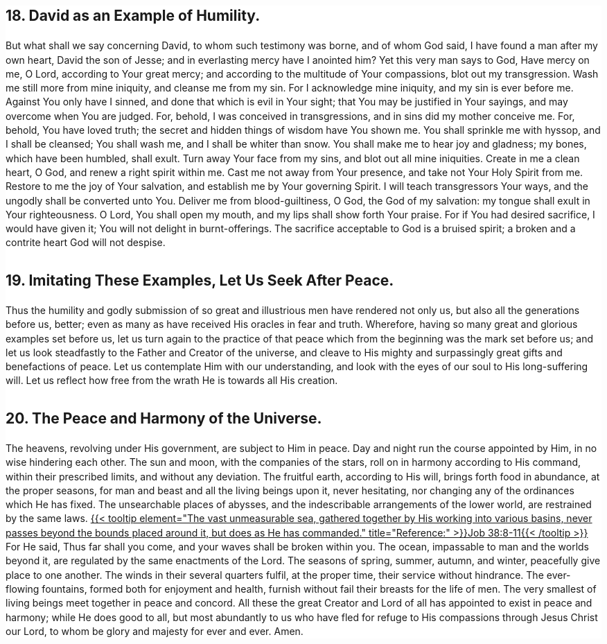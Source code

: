 ## 18. David as an Example of Humility.
But what shall we say concerning David, to whom such testimony was borne, and of whom God said, I have found a man after my own heart, David the son of Jesse; and in everlasting mercy have I anointed him? Yet this very man says to God, Have mercy on me, O Lord, according to Your great mercy; and according to the multitude of Your compassions, blot out my transgression. Wash me still more from mine iniquity, and cleanse me from my sin. For I acknowledge mine iniquity, and my sin is ever before me. Against You only have I sinned, and done that which is evil in Your sight; that You may be justified in Your sayings, and may overcome when You are judged. For, behold, I was conceived in transgressions, and in sins did my mother conceive me. For, behold, You have loved truth; the secret and hidden things of wisdom have You shown me. You shall sprinkle me with hyssop, and I shall be cleansed; You shall wash me, and I shall be whiter than snow. You shall make me to hear joy and gladness; my bones, which have been humbled, shall exult. Turn away Your face from my sins, and blot out all mine iniquities. Create in me a clean heart, O God, and renew a right spirit within me. Cast me not away from Your presence, and take not Your Holy Spirit from me. Restore to me the joy of Your salvation, and establish me by Your governing Spirit. I will teach transgressors Your ways, and the ungodly shall be converted unto You. Deliver me from blood-guiltiness, O God, the God of my salvation: my tongue shall exult in Your righteousness. O Lord, You shall open my mouth, and my lips shall show forth Your praise. For if You had desired sacrifice, I would have given it; You will not delight in burnt-offerings. The sacrifice acceptable to God is a bruised spirit; a broken and a contrite heart God will not despise.

## 19. Imitating These Examples, Let Us Seek After Peace.
Thus the humility and godly submission of so great and illustrious men have rendered not only us, but also all the generations before us, better; even as many as have received His oracles in fear and truth. Wherefore, having so many great and glorious examples set before us, let us turn again to the practice of that peace which from the beginning was the mark set before us; and let us look steadfastly to the Father and Creator of the universe, and cleave to His mighty and surpassingly great gifts and benefactions of peace. Let us contemplate Him with our understanding, and look with the eyes of our soul to His long-suffering will. Let us reflect how free from the wrath He is towards all His creation.

## 20. The Peace and Harmony of the Universe.
The heavens, revolving under His government, are subject to Him in peace. Day and night run the course appointed by Him, in no wise hindering each other. The sun and moon, with the companies of the stars, roll on in harmony according to His command, within their prescribed limits, and without any deviation. The fruitful earth, according to His will, brings forth food in abundance, at the proper seasons, for man and beast and all the living beings upon it, never hesitating, nor changing any of the ordinances which He has fixed. The unsearchable places of abysses, and the indescribable arrangements of the lower world, are restrained by the same laws. [{{< tooltip element="The vast unmeasurable sea, gathered together by His working into various basins, never passes beyond the bounds placed around it, but does as He has commanded." title="Reference:" >}}Job 38:8-11{{< /tooltip >}}](/bible/job/job-38/#v8#:~:text=and%20said%2C%20%E2%80%98You%20may%20come%20here%2C%20but%20no%20further.%20Your%20proud%20waves%20shall%20be%20stopped%20here%E2%80%99%3F) For He said, Thus far shall you come, and your waves shall be broken within you. The ocean, impassable to man and the worlds beyond it, are regulated by the same enactments of the Lord. The seasons of spring, summer, autumn, and winter, peacefully give place to one another. The winds in their several quarters fulfil, at the proper time, their service without hindrance. The ever-flowing fountains, formed both for enjoyment and health, furnish without fail their breasts for the life of men. The very smallest of living beings meet together in peace and concord. All these the great Creator and Lord of all has appointed to exist in peace and harmony; while He does good to all, but most abundantly to us who have fled for refuge to His compassions through Jesus Christ our Lord, to whom be glory and majesty for ever and ever. Amen.
